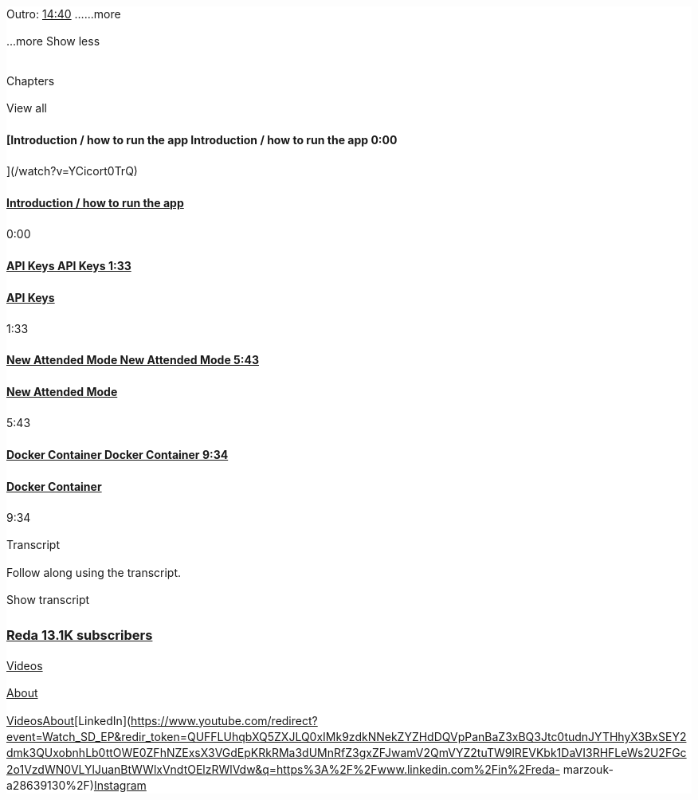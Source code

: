 Outro: [14:40](/watch?v=YCicort0TrQ&t=880s) …...more

...more Show less

##

Chapters

View all

#### [Introduction / how to run the app Introduction / how to run the app 0:00
](/watch?v=YCicort0TrQ)

#### [Introduction / how to run the app ](/watch?v=YCicort0TrQ)

0:00

#### [API Keys API Keys 1:33 ](/watch?v=YCicort0TrQ&t=93s&pp=0gcJCdsCDuyUWbzu)

#### [API Keys ](/watch?v=YCicort0TrQ&t=93s&pp=0gcJCdsCDuyUWbzu)

1:33

#### [New Attended Mode New Attended Mode 5:43 ](/watch?v=YCicort0TrQ&t=343s)

#### [New Attended Mode ](/watch?v=YCicort0TrQ&t=343s)

5:43

#### [Docker Container Docker Container 9:34 ](/watch?v=YCicort0TrQ&t=574s)

#### [Docker Container ](/watch?v=YCicort0TrQ&t=574s)

9:34

Transcript

Follow along using the transcript.

Show transcript

### [Reda 13.1K subscribers  ](/@redamarzouk)

[Videos](/channel/UC_9HuD0H59oFO3tShAMd8aQ/videos)

[About](/channel/UC_9HuD0H59oFO3tShAMd8aQ/about)

[Videos](/channel/UC_9HuD0H59oFO3tShAMd8aQ/videos)[About](/channel/UC_9HuD0H59oFO3tShAMd8aQ/about)[LinkedIn](https://www.youtube.com/redirect?event=Watch_SD_EP&redir_token=QUFFLUhqbXQ5ZXJLQ0xIMk9zdkNNekZYZHdDQVpPanBaZ3xBQ3Jtc0tudnJYTHhyX3BxSEY2dmk3QUxobnhLb0ttOWE0ZFhNZExsX3VGdEpKRkRMa3dUMnRfZ3gxZFJwamV2QmVYZ2tuTW9lREVKbk1DaVI3RHFLeWs2U2FGc2o1VzdWN0VLYlJuanBtWWlxVndtOElzRWlVdw&q=https%3A%2F%2Fwww.linkedin.com%2Fin%2Freda-
marzouk-a28639130%2F)[Instagram](https://www.youtube.com/redirect?event=Watch_SD_EP&redir_token=QUFFLUhqbkRha21pRGtkTzAyOVZhUERLRzdqbGtOYk9iUXxBQ3Jtc0trS3M1U2M5RDg1Ukh2XzFxTXMwd3FmeV8zajFWcEg5QmJWWklBakJwQUZNRmdCeFp1LU9oNF9NNlJ1N0FwYmhuOHk4X2NBc0dTZ2tQakczRm0tNkpNWUE0dXRhWm56OWp0OVlibFloMTNzdFVYTUpuSQ&q=https%3A%2F%2Fwww.instagram.com%2Fredamarzouk.rpa%2F)
